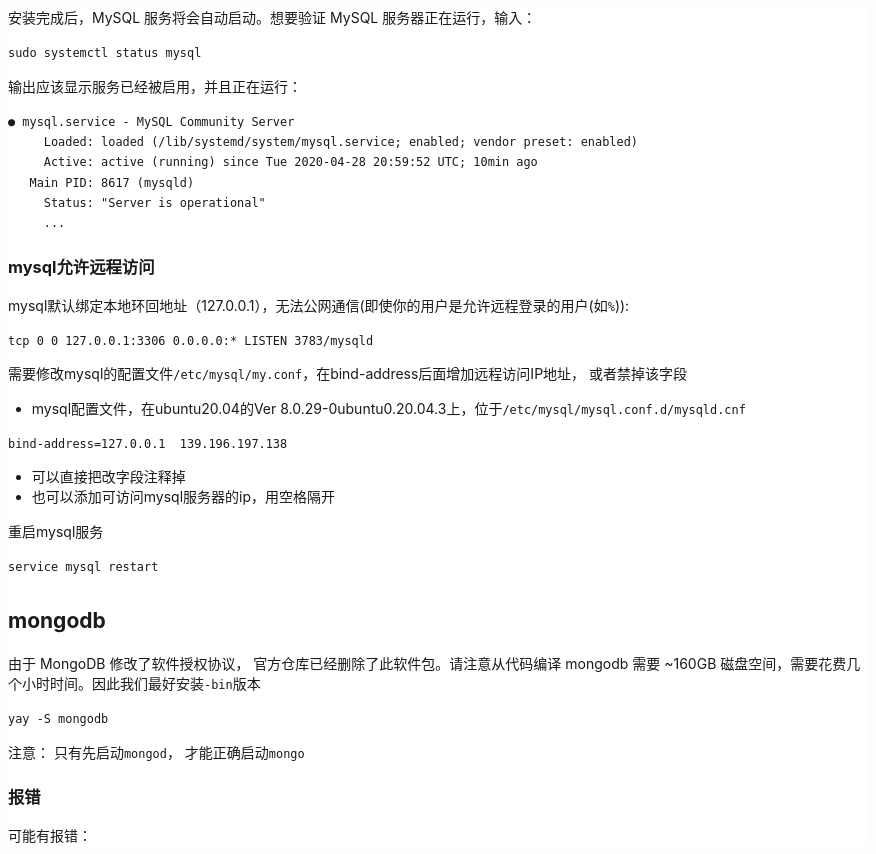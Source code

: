 
安装完成后，MySQL 服务将会自动启动。想要验证 MySQL 服务器正在运行，输入：

```shell
sudo systemctl status mysql
```

输出应该显示服务已经被启用，并且正在运行：

```
● mysql.service - MySQL Community Server
     Loaded: loaded (/lib/systemd/system/mysql.service; enabled; vendor preset: enabled)
     Active: active (running) since Tue 2020-04-28 20:59:52 UTC; 10min ago
   Main PID: 8617 (mysqld)
     Status: "Server is operational"
     ...
```

### mysql允许远程访问

mysql默认绑定本地环回地址（127.0.0.1），无法公网通信(即使你的用户是允许远程登录的用户(如`%`)):

```
tcp 0 0 127.0.0.1:3306 0.0.0.0:* LISTEN 3783/mysqld
```

需要修改mysql的配置文件`/etc/mysql/my.conf`，在bind-address后面增加远程访问IP地址， 或者禁掉该字段

* mysql配置文件，在ubuntu20.04的Ver 8.0.29-0ubuntu0.20.04.3上，位于`/etc/mysql/mysql.conf.d/mysqld.cnf`

```
bind-address=127.0.0.1  139.196.197.138
```

* 可以直接把改字段注释掉
* 也可以添加可访问mysql服务器的ip，用空格隔开



重启mysql服务

```
service mysql restart
```



## mongodb

由于 MongoDB 修改了软件授权协议，  官方仓库已经删除了此软件包。请注意从代码编译 mongodb 需要 ~160GB 磁盘空间，需要花费几个小时时间。因此我们最好安装`-bin`版本

```
yay -S mongodb
```



注意： 只有先启动`mongod`， 才能正确启动`mongo`

### 报错

可能有报错：
